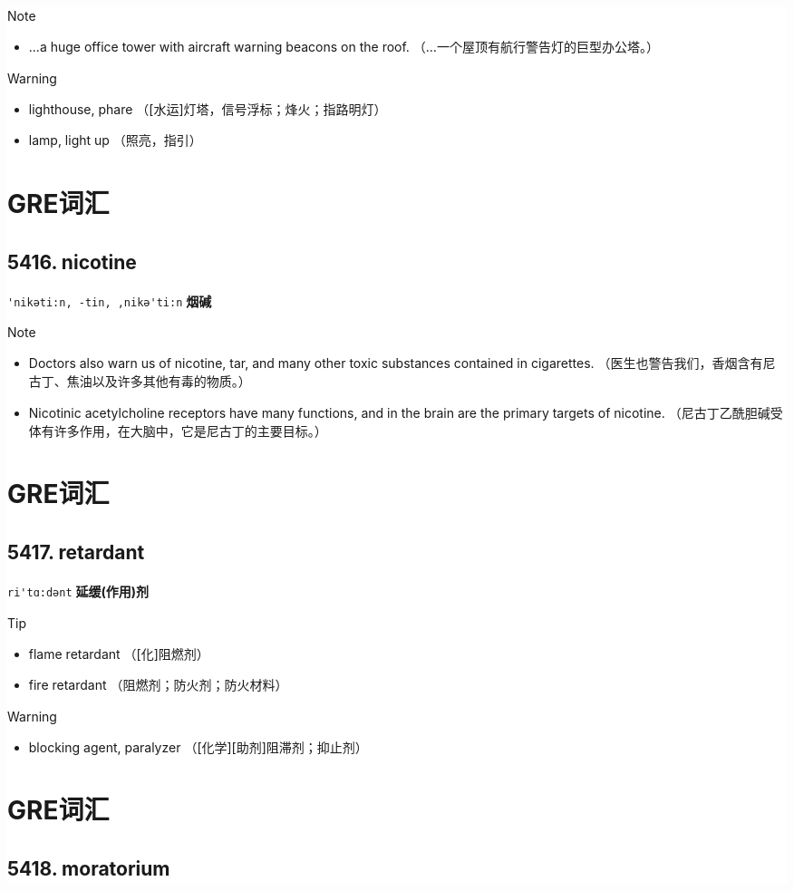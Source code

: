 > [!NOTE]
>
> - ...a huge office tower with aircraft warning beacons on the roof. （…一个屋顶有航行警告灯的巨型办公塔。）
>

> [!WARNING]
>
> - lighthouse, phare （[水运]灯塔，信号浮标；烽火；指路明灯）
>
> - lamp, light up （照亮，指引）
>

# GRE词汇

## 5416. nicotine

`'nikəti:n, -tin, ,nikə'ti:n`  **烟碱**

> [!NOTE]
>
> - Doctors also warn us of nicotine, tar, and many other toxic substances contained in cigarettes. （医生也警告我们，香烟含有尼古丁、焦油以及许多其他有毒的物质。）
>
> - Nicotinic acetylcholine receptors have many functions, and in the brain are the primary targets of nicotine. （尼古丁乙酰胆碱受体有许多作用，在大脑中，它是尼古丁的主要目标。）
>

# GRE词汇

## 5417. retardant

`ri'tɑ:dənt`  **延缓(作用)剂**

> [!TIP]
>
> - flame retardant （[化]阻燃剂）
>
> - fire retardant （阻燃剂；防火剂；防火材料）
>

> [!WARNING]
>
> - blocking agent, paralyzer （[化学][助剂]阻滞剂；抑止剂）
>

# GRE词汇

## 5418. moratorium
